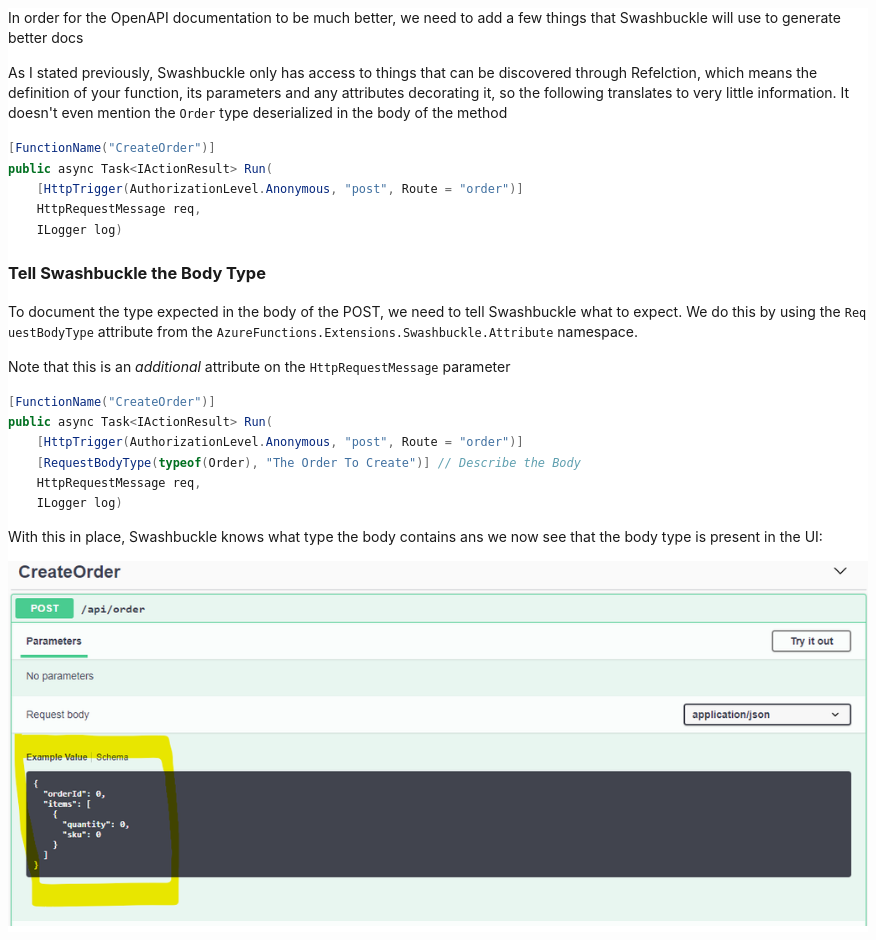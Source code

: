 In order for the OpenAPI documentation to be much better, we need to add a few things that Swashbuckle will use to generate better docs

As I stated previously, Swashbuckle only has access to things that can be discovered through Refelction, which means the definition of your function, its parameters and any attributes decorating it, so the following translates to very little information. It doesn't even mention the `Order` type deserialized in the body of the method

```csharp
[FunctionName("CreateOrder")]
public async Task<IActionResult> Run(
    [HttpTrigger(AuthorizationLevel.Anonymous, "post", Route = "order")]
    HttpRequestMessage req,
    ILogger log)
```

### Tell Swashbuckle the Body Type

To document the type expected in the body of the POST, we need to tell Swashbuckle what to expect. We do this by using the `RequestBodyType` attribute from the `AzureFunctions.Extensions.Swashbuckle.Attribute` namespace.

Note that this is an _additional_ attribute on the `HttpRequestMessage` parameter

```csharp
[FunctionName("CreateOrder")]
public async Task<IActionResult> Run(
    [HttpTrigger(AuthorizationLevel.Anonymous, "post", Route = "order")]
    [RequestBodyType(typeof(Order), "The Order To Create")] // Describe the Body
    HttpRequestMessage req,
    ILogger log)
```

With this in place, Swashbuckle knows what type the body contains ans we now see that the body type is present in the UI:

![The Create Order API With Body Type](images/CreateOrder-BodyType.png)
